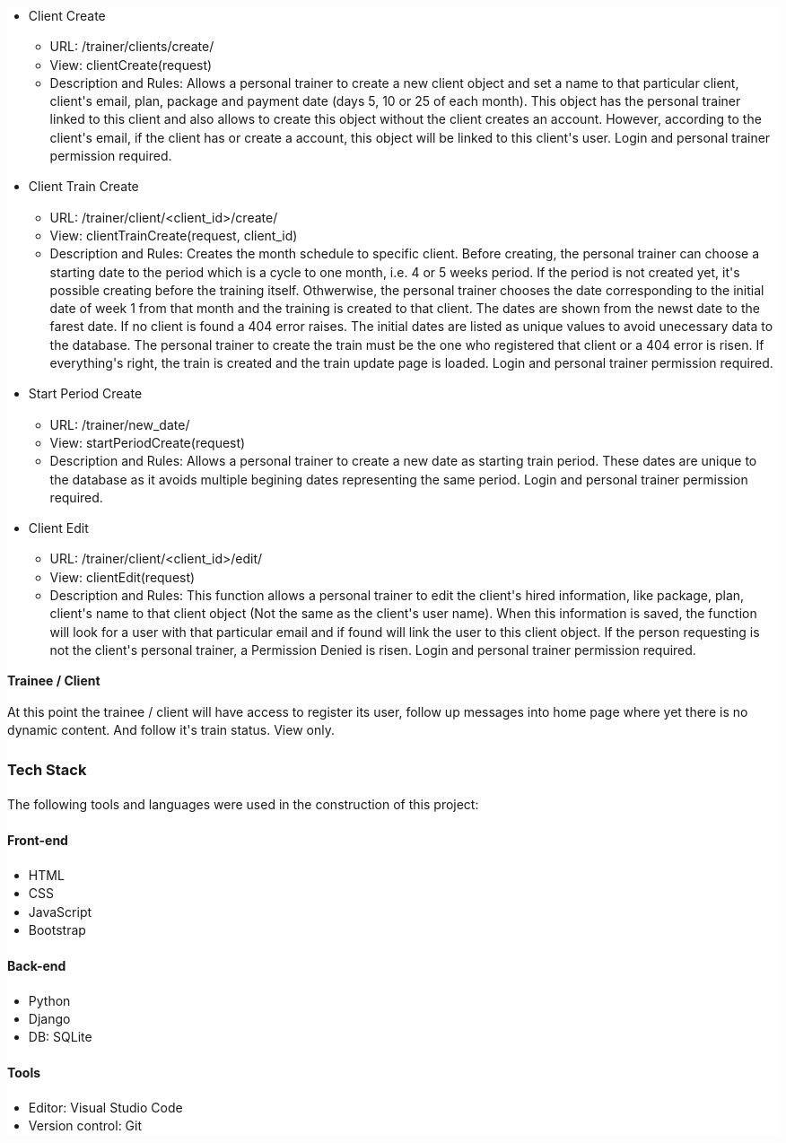 
* Client Create
  * URL: /trainer/clients/create/
  * View: clientCreate(request)
  * Description and Rules: Allows a personal trainer to create a new client object and set a name to that particular client, client's email, plan, package and payment date (days 5, 10 or 25 of each month). This object has the personal trainer linked to this client and also allows to create this object without the client creates an account. However, according to the client's email, if the client has or create a account, this object will be linked to this client's user. Login and personal trainer permission required.


* Client Train Create
  * URL: /trainer/client/<client_id>/create/
  * View: clientTrainCreate(request, client_id)
  * Description and Rules: Creates the month schedule to specific client. Before creating, the personal trainer can choose a starting date to the period which is a cycle to one month, i.e. 4 or 5 weeks period. If the period is not created yet, it's possible creating before the training itself. Othwerwise, the personal trainer chooses the date corresponding to the initial date of week 1 from that month and the training is created to that client. The dates are shown from the newst date to the farest date. If no client is found a 404 error raises. The initial dates are listed as unique values to avoid unecessary data to the database. The personal trainer to create the train must be the one who registered that client or a 404 error is risen. If everything's right, the train is created and the train update page is loaded. Login and personal trainer permission required.


* Start Period Create
  * URL: /trainer/new_date/
  * View: startPeriodCreate(request)
  * Description and Rules: Allows a personal trainer to create a new date as starting train period. These dates are unique to the database as it avoids multiple begining dates representing the same period. Login and personal trainer permission required.


* Client Edit
  * URL: /trainer/client/<client_id>/edit/
  * View: clientEdit(request)
  * Description and Rules: This function allows a personal trainer to edit the client's hired information, like package, plan, client's name to that client object (Not the same as the client's user name). When this information is saved, the function will look for a user with that particular email and if found will link the user to this client object. If the person requesting is not the client's personal trainer, a Permission Denied is risen. Login and personal trainer permission required.


**Trainee / Client**

At this point the trainee / client will have access to register its user, follow up messages into home page where yet there is no dynamic content. And follow it's train status. View only.


### Tech Stack
The following tools and languages were used in the construction of this project:

#### **Front-end**
- HTML
- CSS
- JavaScript
- Bootstrap

#### **Back-end**
- Python
- Django
- DB: SQLite

#### **Tools**
- Editor: Visual Studio Code
- Version control: Git
